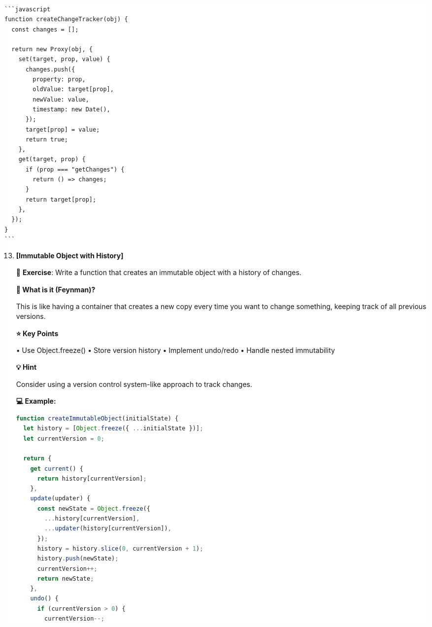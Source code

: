     ```javascript
    function createChangeTracker(obj) {
      const changes = [];

      return new Proxy(obj, {
        set(target, prop, value) {
          changes.push({
            property: prop,
            oldValue: target[prop],
            newValue: value,
            timestamp: new Date(),
          });
          target[prop] = value;
          return true;
        },
        get(target, prop) {
          if (prop === "getChanges") {
            return () => changes;
          }
          return target[prop];
        },
      });
    }
    ```

13. **[Immutable Object with History]**

    📝 **Exercise**: Write a function that creates an immutable object with a history of changes.

    **🧠 What is it (Feynman)?**

    This is like having a container that creates a new copy every time you want to change something, keeping track of all previous versions.

    **⭐️ Key Points**

    • Use Object.freeze()
    • Store version history
    • Implement undo/redo
    • Handle nested immutability

    **💡 Hint**

    Consider using a version control system-like approach to track changes.

    **💻 Example:**

    ```javascript
    function createImmutableObject(initialState) {
      let history = [Object.freeze({ ...initialState })];
      let currentVersion = 0;

      return {
        get current() {
          return history[currentVersion];
        },
        update(updater) {
          const newState = Object.freeze({
            ...history[currentVersion],
            ...updater(history[currentVersion]),
          });
          history = history.slice(0, currentVersion + 1);
          history.push(newState);
          currentVersion++;
          return newState;
        },
        undo() {
          if (currentVersion > 0) {
            currentVersion--;